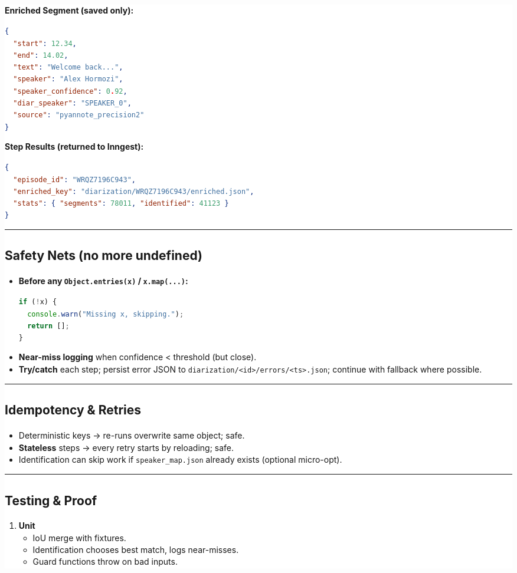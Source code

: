 **Enriched Segment (saved only):**

```json
{
  "start": 12.34,
  "end": 14.02,
  "text": "Welcome back...",
  "speaker": "Alex Hormozi",
  "speaker_confidence": 0.92,
  "diar_speaker": "SPEAKER_0",
  "source": "pyannote_precision2"
}
```

**Step Results (returned to Inngest):**

```json
{
  "episode_id": "WRQZ7196C943",
  "enriched_key": "diarization/WRQZ7196C943/enriched.json",
  "stats": { "segments": 78011, "identified": 41123 }
}
```

---

## Safety Nets (no more undefined)

- **Before any `Object.entries(x)` / `x.map(...)`:**
  ```ts
  if (!x) {
    console.warn("Missing x, skipping.");
    return [];
  }
  ```
- **Near-miss logging** when confidence < threshold (but close).
- **Try/catch** each step; persist error JSON to `diarization/<id>/errors/<ts>.json`; continue with fallback where possible.

---

## Idempotency & Retries

- Deterministic keys → re-runs overwrite same object; safe.
- **Stateless** steps → every retry starts by reloading; safe.
- Identification can skip work if `speaker_map.json` already exists (optional micro-opt).

---

## Testing & Proof

1. **Unit**
   - IoU merge with fixtures.
   - Identification chooses best match, logs near-misses.
   - Guard functions throw on bad inputs.
